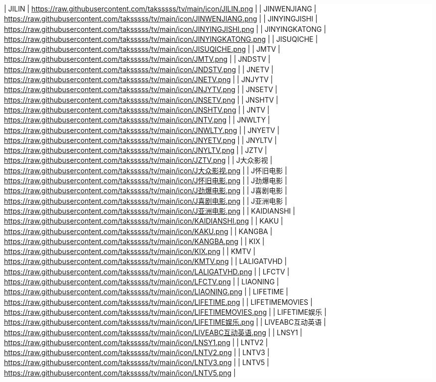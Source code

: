 | JILIN | <https://raw.githubusercontent.com/taksssss/tv/main/icon/JILIN.png> |
| JINWENJIANG | <https://raw.githubusercontent.com/taksssss/tv/main/icon/JINWENJIANG.png> |
| JINYINGJISHI | <https://raw.githubusercontent.com/taksssss/tv/main/icon/JINYINGJISHI.png> |
| JINYINGKATONG | <https://raw.githubusercontent.com/taksssss/tv/main/icon/JINYINGKATONG.png> |
| JISUQICHE | <https://raw.githubusercontent.com/taksssss/tv/main/icon/JISUQICHE.png> |
| JMTV | <https://raw.githubusercontent.com/taksssss/tv/main/icon/JMTV.png> |
| JNDSTV | <https://raw.githubusercontent.com/taksssss/tv/main/icon/JNDSTV.png> |
| JNETV | <https://raw.githubusercontent.com/taksssss/tv/main/icon/JNETV.png> |
| JNJYTV | <https://raw.githubusercontent.com/taksssss/tv/main/icon/JNJYTV.png> |
| JNSETV | <https://raw.githubusercontent.com/taksssss/tv/main/icon/JNSETV.png> |
| JNSHTV | <https://raw.githubusercontent.com/taksssss/tv/main/icon/JNSHTV.png> |
| JNTV | <https://raw.githubusercontent.com/taksssss/tv/main/icon/JNTV.png> |
| JNWLTY | <https://raw.githubusercontent.com/taksssss/tv/main/icon/JNWLTY.png> |
| JNYETV | <https://raw.githubusercontent.com/taksssss/tv/main/icon/JNYETV.png> |
| JNYLTV | <https://raw.githubusercontent.com/taksssss/tv/main/icon/JNYLTV.png> |
| JZTV | <https://raw.githubusercontent.com/taksssss/tv/main/icon/JZTV.png> |
| J大众影视 | <https://raw.githubusercontent.com/taksssss/tv/main/icon/J大众影视.png> |
| J怀旧电影 | <https://raw.githubusercontent.com/taksssss/tv/main/icon/J怀旧电影.png> |
| J劲爆电影 | <https://raw.githubusercontent.com/taksssss/tv/main/icon/J劲爆电影.png> |
| J喜剧电影 | <https://raw.githubusercontent.com/taksssss/tv/main/icon/J喜剧电影.png> |
| J亚洲电影 | <https://raw.githubusercontent.com/taksssss/tv/main/icon/J亚洲电影.png> |
| KAIDIANSHI | <https://raw.githubusercontent.com/taksssss/tv/main/icon/KAIDIANSHI.png> |
| KAKU | <https://raw.githubusercontent.com/taksssss/tv/main/icon/KAKU.png> |
| KANGBA | <https://raw.githubusercontent.com/taksssss/tv/main/icon/KANGBA.png> |
| KIX | <https://raw.githubusercontent.com/taksssss/tv/main/icon/KIX.png> |
| KMTV | <https://raw.githubusercontent.com/taksssss/tv/main/icon/KMTV.png> |
| LALIGATVHD | <https://raw.githubusercontent.com/taksssss/tv/main/icon/LALIGATVHD.png> |
| LFCTV | <https://raw.githubusercontent.com/taksssss/tv/main/icon/LFCTV.png> |
| LIAONING | <https://raw.githubusercontent.com/taksssss/tv/main/icon/LIAONING.png> |
| LIFETIME | <https://raw.githubusercontent.com/taksssss/tv/main/icon/LIFETIME.png> |
| LIFETIMEMOVIES | <https://raw.githubusercontent.com/taksssss/tv/main/icon/LIFETIMEMOVIES.png> |
| LIFETIME娱乐 | <https://raw.githubusercontent.com/taksssss/tv/main/icon/LIFETIME娱乐.png> |
| LIVEABC互动英语 | <https://raw.githubusercontent.com/taksssss/tv/main/icon/LIVEABC互动英语.png> |
| LNSY1 | <https://raw.githubusercontent.com/taksssss/tv/main/icon/LNSY1.png> |
| LNTV2 | <https://raw.githubusercontent.com/taksssss/tv/main/icon/LNTV2.png> |
| LNTV3 | <https://raw.githubusercontent.com/taksssss/tv/main/icon/LNTV3.png> |
| LNTV5 | <https://raw.githubusercontent.com/taksssss/tv/main/icon/LNTV5.png> |